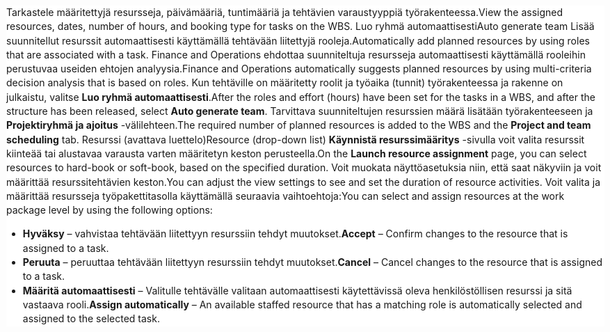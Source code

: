 <td><span data-ttu-id="b4ce6-331">Tarkastele määritettyjä resursseja, päivämääriä, tuntimääriä ja tehtävien varaustyyppiä työrakenteessa.</span><span class="sxs-lookup"><span data-stu-id="b4ce6-331">View the assigned resources, dates, number of hours, and booking type for tasks on the WBS.</span></span></td>
</tr>
<tr class="even">
<td><span data-ttu-id="b4ce6-332">Luo ryhmä automaattisesti</span><span class="sxs-lookup"><span data-stu-id="b4ce6-332">Auto generate team</span></span></td>
<td><span data-ttu-id="b4ce6-333">Lisää suunnitellut resurssit automaattisesti käyttämällä tehtävään liitettyjä rooleja.</span><span class="sxs-lookup"><span data-stu-id="b4ce6-333">Automatically add planned resources by using roles that are associated with a task.</span></span> <span data-ttu-id="b4ce6-334">Finance and Operations ehdottaa suunniteltuja resursseja automaattisesti käyttämällä rooleihin perustuvaa useiden ehtojen analyysia.</span><span class="sxs-lookup"><span data-stu-id="b4ce6-334">Finance and Operations automatically suggests planned resources by using multi-criteria decision analysis that is based on roles.</span></span> <span data-ttu-id="b4ce6-335">Kun tehtäville on määritetty roolit ja työaika (tunnit) työrakenteessa ja rakenne on julkaistu, valitse <strong>Luo ryhmä automaattisesti</strong>.</span><span class="sxs-lookup"><span data-stu-id="b4ce6-335">After the roles and effort (hours) have been set for the tasks in a WBS, and after the structure has been released, select <strong>Auto generate team</strong>.</span></span> <span data-ttu-id="b4ce6-336">Tarvittava suunniteltujen resurssien määrä lisätään työrakenteeseen ja <strong>Projektiryhmä ja ajoitus</strong> -välilehteen.</span><span class="sxs-lookup"><span data-stu-id="b4ce6-336">The required number of planned resources is added to the WBS and the <strong>Project and team scheduling</strong> tab.</span></span></td>
</tr>
<tr class="odd">
<td><span data-ttu-id="b4ce6-337">Resurssi (avattava luettelo)</span><span class="sxs-lookup"><span data-stu-id="b4ce6-337">Resource (drop-down list)</span></span></td>
<td><span data-ttu-id="b4ce6-338"><strong>Käynnistä resurssimääritys</strong> -sivulla voit valita resurssit kiinteää tai alustavaa varausta varten määritetyn keston perusteella.</span><span class="sxs-lookup"><span data-stu-id="b4ce6-338">On the <strong>Launch resource assignment</strong> page, you can select resources to hard-book or soft-book, based on the specified duration.</span></span> <span data-ttu-id="b4ce6-339">Voit muokata näyttöasetuksia niin, että saat näkyviin ja voit määrittää resurssitehtävien keston.</span><span class="sxs-lookup"><span data-stu-id="b4ce6-339">You can adjust the view settings to see and set the duration of resource activities.</span></span> <span data-ttu-id="b4ce6-340">Voit valita ja määrittää resursseja työpakettitasolla käyttämällä seuraavia vaihtoehtoja:</span><span class="sxs-lookup"><span data-stu-id="b4ce6-340">You can select and assign resources at the work package level by using the following options:</span></span>
<ul>
<li><span data-ttu-id="b4ce6-341"><strong>Hyväksy</strong> – vahvistaa tehtävään liitettyyn resurssiin tehdyt muutokset.</span><span class="sxs-lookup"><span data-stu-id="b4ce6-341"><strong>Accept</strong> – Confirm changes to the resource that is assigned to a task.</span></span></li>
<li><span data-ttu-id="b4ce6-342"><strong>Peruuta</strong> – peruuttaa tehtävään liitettyyn resurssiin tehdyt muutokset.</span><span class="sxs-lookup"><span data-stu-id="b4ce6-342"><strong>Cancel</strong> – Cancel changes to the resource that is assigned to a task.</span></span></li>
<li><span data-ttu-id="b4ce6-343"><strong>Määritä automaattisesti</strong> – Valitulle tehtävälle valitaan automaattisesti käytettävissä oleva henkilöstöllisen resurssi ja sitä vastaava rooli.</span><span class="sxs-lookup"><span data-stu-id="b4ce6-343"><strong>Assign automatically</strong> – An available staffed resource that has a matching role is automatically selected and assigned to the selected task.</span></span></li>
</ul></td>
</tr>
</tbody>
</table>
